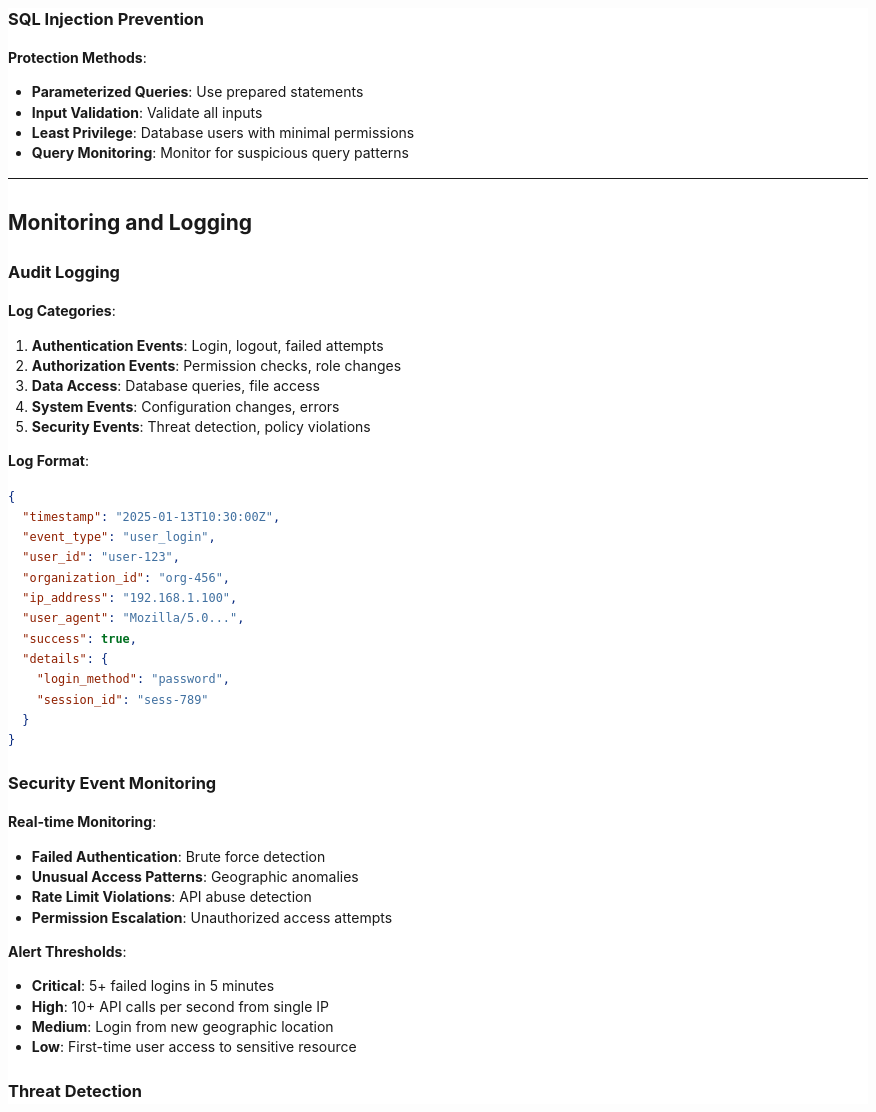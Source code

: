 ### SQL Injection Prevention

**Protection Methods**:
- **Parameterized Queries**: Use prepared statements
- **Input Validation**: Validate all inputs
- **Least Privilege**: Database users with minimal permissions
- **Query Monitoring**: Monitor for suspicious query patterns

---

## Monitoring and Logging

### Audit Logging

**Log Categories**:
1. **Authentication Events**: Login, logout, failed attempts
2. **Authorization Events**: Permission checks, role changes
3. **Data Access**: Database queries, file access
4. **System Events**: Configuration changes, errors
5. **Security Events**: Threat detection, policy violations

**Log Format**:
```json
{
  "timestamp": "2025-01-13T10:30:00Z",
  "event_type": "user_login",
  "user_id": "user-123",
  "organization_id": "org-456",
  "ip_address": "192.168.1.100",
  "user_agent": "Mozilla/5.0...",
  "success": true,
  "details": {
    "login_method": "password",
    "session_id": "sess-789"
  }
}
```

### Security Event Monitoring

**Real-time Monitoring**:
- **Failed Authentication**: Brute force detection
- **Unusual Access Patterns**: Geographic anomalies
- **Rate Limit Violations**: API abuse detection
- **Permission Escalation**: Unauthorized access attempts

**Alert Thresholds**:
- **Critical**: 5+ failed logins in 5 minutes
- **High**: 10+ API calls per second from single IP
- **Medium**: Login from new geographic location
- **Low**: First-time user access to sensitive resource

### Threat Detection

